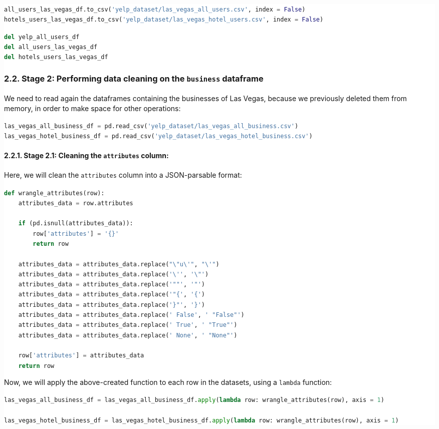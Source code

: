 ```python
all_users_las_vegas_df.to_csv('yelp_dataset/las_vegas_all_users.csv', index = False)
hotels_users_las_vegas_df.to_csv('yelp_dataset/las_vegas_hotel_users.csv', index = False)
```


```python
del yelp_all_users_df
del all_users_las_vegas_df
del hotels_users_las_vegas_df
```

<a id='2.2.'></a>
### 2.2. Stage 2: Performing data cleaning on the `business` dataframe

We need to read again the dataframes containing the businesses of Las Vegas, because we previously deleted them from memory, in order to make space for other operations:


```python
las_vegas_all_business_df = pd.read_csv('yelp_dataset/las_vegas_all_business.csv')
las_vegas_hotel_business_df = pd.read_csv('yelp_dataset/las_vegas_hotel_business.csv')
```

<a id='2.2.1.'></a>
#### 2.2.1. Stage 2.1: Cleaning the `attributes` column:

Here, we will clean the `attributes` column into a JSON-parsable format:


```python
def wrangle_attributes(row):
    attributes_data = row.attributes
    
    if (pd.isnull(attributes_data)):
        row['attributes'] = '{}'
        return row
        
    attributes_data = attributes_data.replace("\"u\'", "\'")
    attributes_data = attributes_data.replace('\'', '\"')
    attributes_data = attributes_data.replace('""', '"')
    attributes_data = attributes_data.replace('"{', '{')
    attributes_data = attributes_data.replace('}"', '}')
    attributes_data = attributes_data.replace(' False', ' "False"')
    attributes_data = attributes_data.replace(' True', ' "True"')
    attributes_data = attributes_data.replace(' None', ' "None"')
    
    row['attributes'] = attributes_data
    return row
```

Now, we will apply the above-created function to each row in the datasets, using a `lambda` function:


```python
las_vegas_all_business_df = las_vegas_all_business_df.apply(lambda row: wrangle_attributes(row), axis = 1)

las_vegas_hotel_business_df = las_vegas_hotel_business_df.apply(lambda row: wrangle_attributes(row), axis = 1)
```
